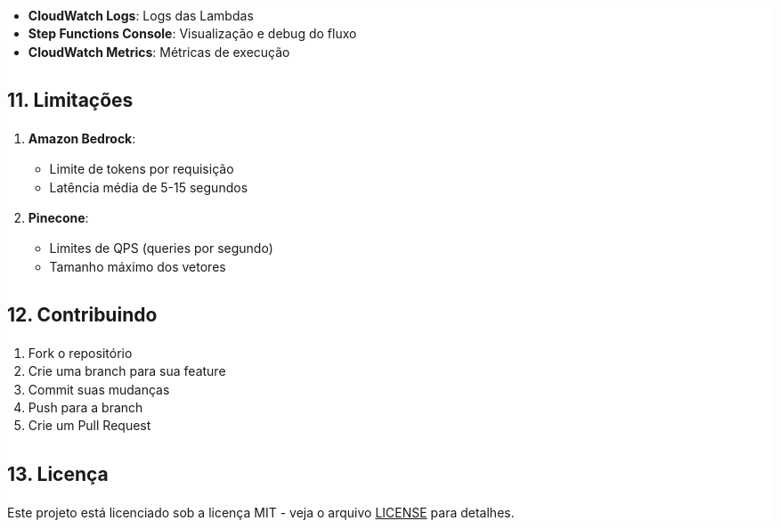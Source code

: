 - **CloudWatch Logs**: Logs das Lambdas
- **Step Functions Console**: Visualização e debug do fluxo
- **CloudWatch Metrics**: Métricas de execução

## 11. Limitações

1. **Amazon Bedrock**:
   - Limite de tokens por requisição
   - Latência média de 5-15 segundos

2. **Pinecone**:
   - Limites de QPS (queries por segundo)
   - Tamanho máximo dos vetores

## 12. Contribuindo

1. Fork o repositório
2. Crie uma branch para sua feature
3. Commit suas mudanças
4. Push para a branch
5. Crie um Pull Request

## 13. Licença

Este projeto está licenciado sob a licença MIT - veja o arquivo [LICENSE](LICENSE) para detalhes.
